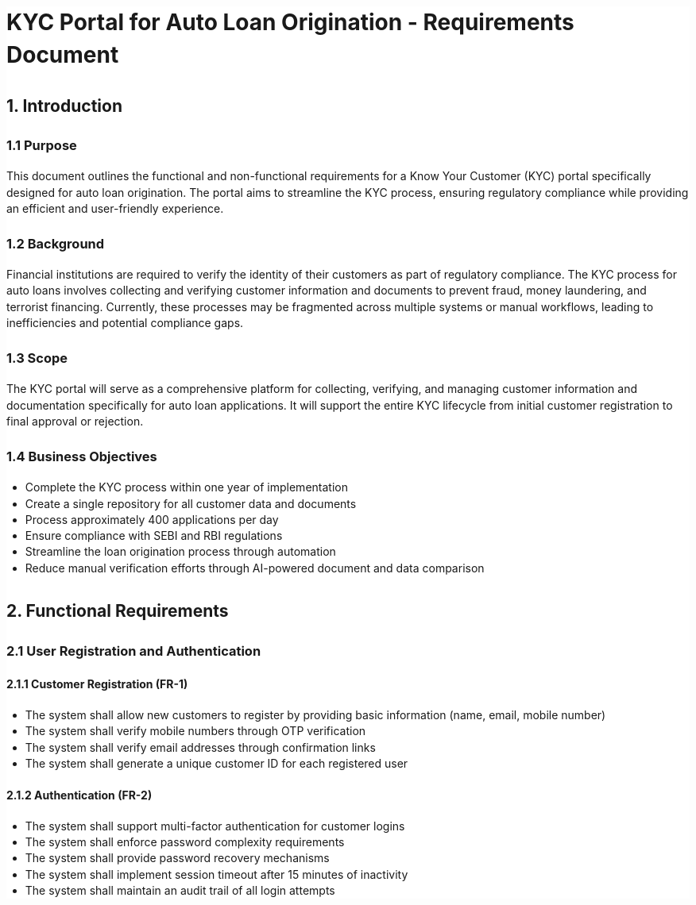 # KYC Portal for Auto Loan Origination - Requirements Document

## 1. Introduction

### 1.1 Purpose
This document outlines the functional and non-functional requirements for a Know Your Customer (KYC) portal specifically designed for auto loan origination. The portal aims to streamline the KYC process, ensuring regulatory compliance while providing an efficient and user-friendly experience.

### 1.2 Background
Financial institutions are required to verify the identity of their customers as part of regulatory compliance. The KYC process for auto loans involves collecting and verifying customer information and documents to prevent fraud, money laundering, and terrorist financing. Currently, these processes may be fragmented across multiple systems or manual workflows, leading to inefficiencies and potential compliance gaps.

### 1.3 Scope
The KYC portal will serve as a comprehensive platform for collecting, verifying, and managing customer information and documentation specifically for auto loan applications. It will support the entire KYC lifecycle from initial customer registration to final approval or rejection.

### 1.4 Business Objectives
- Complete the KYC process within one year of implementation
- Create a single repository for all customer data and documents
- Process approximately 400 applications per day
- Ensure compliance with SEBI and RBI regulations
- Streamline the loan origination process through automation
- Reduce manual verification efforts through AI-powered document and data comparison

## 2. Functional Requirements

### 2.1 User Registration and Authentication

#### 2.1.1 Customer Registration (FR-1)
- The system shall allow new customers to register by providing basic information (name, email, mobile number)
- The system shall verify mobile numbers through OTP verification
- The system shall verify email addresses through confirmation links
- The system shall generate a unique customer ID for each registered user

#### 2.1.2 Authentication (FR-2)
- The system shall support multi-factor authentication for customer logins
- The system shall enforce password complexity requirements
- The system shall provide password recovery mechanisms
- The system shall implement session timeout after 15 minutes of inactivity
- The system shall maintain an audit trail of all login attempts
